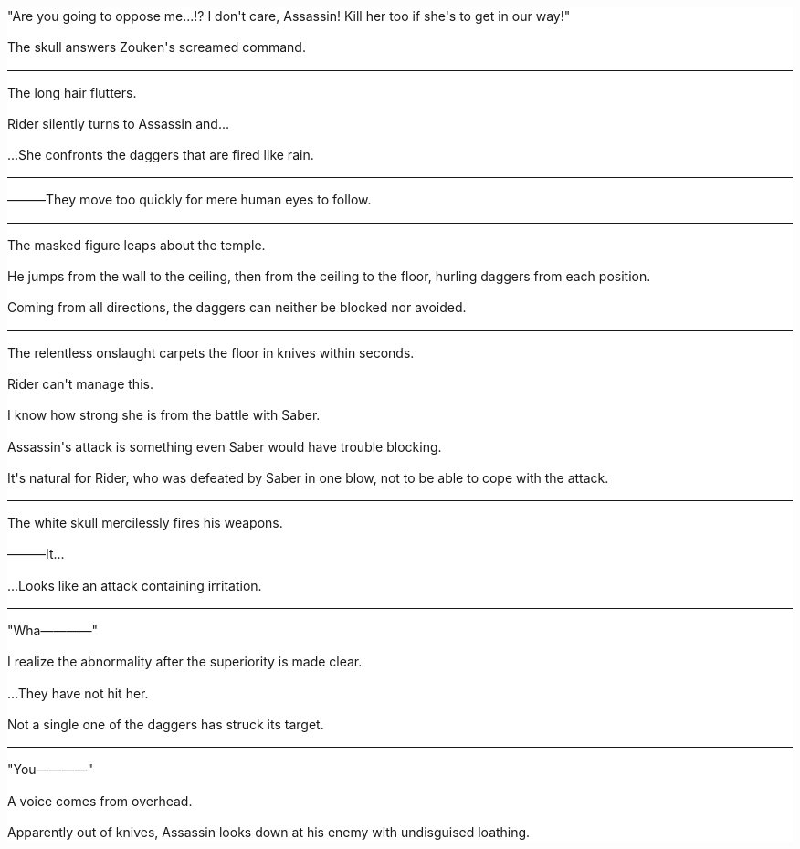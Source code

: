 "Are you going to oppose me...!? I don't care, Assassin! Kill her too if she's to get in our way!"  
  
The skull answers Zouken's screamed command.  
  
---  
  
The long hair flutters.  
  
Rider silently turns to Assassin and...  
  
...She confronts the daggers that are fired like rain.  
  
---  
  
―――They move too quickly for mere human eyes to follow.  
  
---  
  
The masked figure leaps about the temple.  
  
He jumps from the wall to the ceiling, then from the ceiling to the floor, hurling daggers from each position.  
  
Coming from all directions, the daggers can neither be blocked nor avoided.  
  
---  
  
The relentless onslaught carpets the floor in knives within seconds.  
  
Rider can't manage this.  
  
I know how strong she is from the battle with Saber.  
  
Assassin's attack is something even Saber would have trouble blocking.  
  
It's natural for Rider, who was defeated by Saber in one blow, not to be able to cope with the attack.  
  
---  
  
The white skull mercilessly fires his weapons.  
  
―――It...  
  
...Looks like an attack containing irritation.  
  
---  
  
"Wha――――"  
  
I realize the abnormality after the superiority is made clear.  
  
...They have not hit her.  
  
Not a single one of the daggers has struck its target.  
  
---  
  
"You――――"  
  
A voice comes from overhead.  
  
Apparently out of knives, Assassin looks down at his enemy with undisguised loathing.  
  